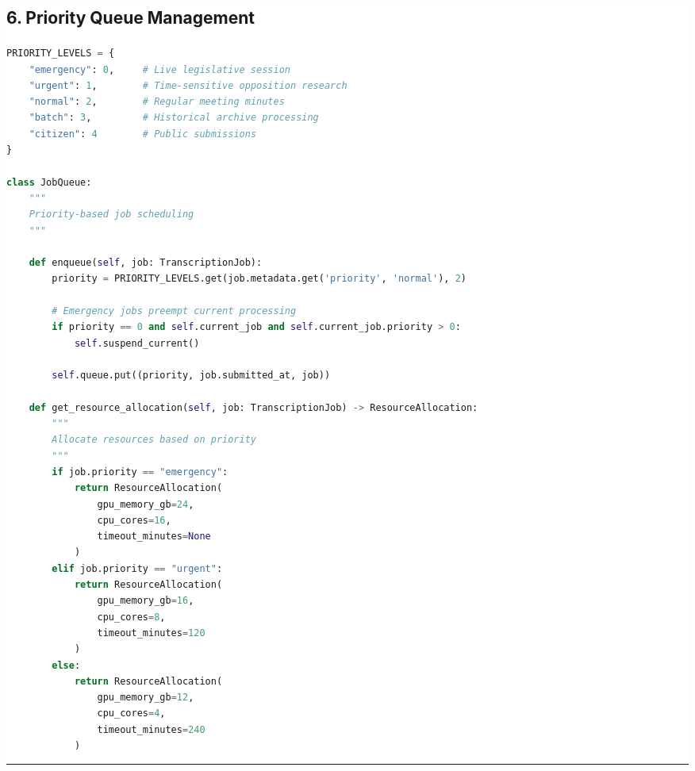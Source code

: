 
## 6. Priority Queue Management

```python
PRIORITY_LEVELS = {
    "emergency": 0,     # Live legislative session
    "urgent": 1,        # Time-sensitive opposition research  
    "normal": 2,        # Regular meeting minutes
    "batch": 3,         # Historical archive processing
    "citizen": 4        # Public submissions
}

class JobQueue:
    """
    Priority-based job scheduling
    """
    
    def enqueue(self, job: TranscriptionJob):
        priority = PRIORITY_LEVELS.get(job.metadata.get('priority', 'normal'), 2)
        
        # Emergency jobs preempt current processing
        if priority == 0 and self.current_job and self.current_job.priority > 0:
            self.suspend_current()
            
        self.queue.put((priority, job.submitted_at, job))
    
    def get_resource_allocation(self, job: TranscriptionJob) -> ResourceAllocation:
        """
        Allocate resources based on priority
        """
        if job.priority == "emergency":
            return ResourceAllocation(
                gpu_memory_gb=24,
                cpu_cores=16,
                timeout_minutes=None
            )
        elif job.priority == "urgent":
            return ResourceAllocation(
                gpu_memory_gb=16,
                cpu_cores=8,
                timeout_minutes=120
            )
        else:
            return ResourceAllocation(
                gpu_memory_gb=12,
                cpu_cores=4,
                timeout_minutes=240
            )
```

---
